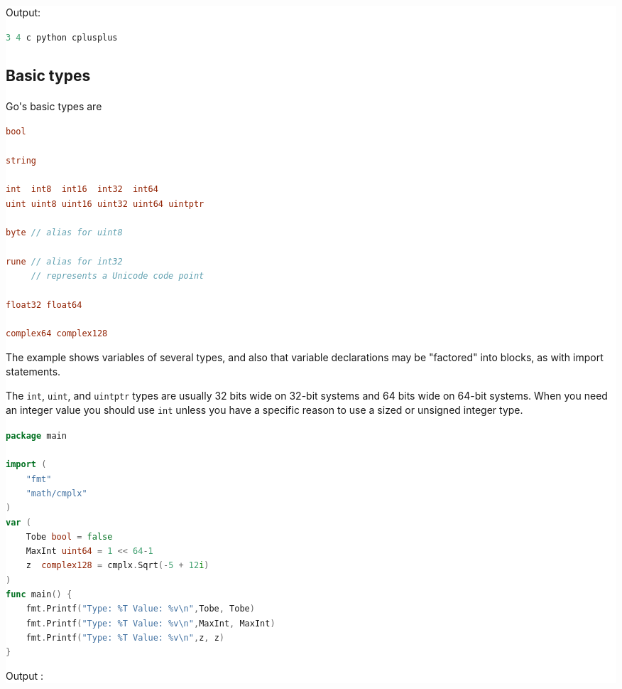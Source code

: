 Output:

```go
3 4 c python cplusplus
```

## Basic types

Go's basic types are

```go
bool

string

int  int8  int16  int32  int64
uint uint8 uint16 uint32 uint64 uintptr

byte // alias for uint8

rune // alias for int32
     // represents a Unicode code point

float32 float64

complex64 complex128
```

The example shows variables of several types, and also that variable declarations may be "factored" into blocks, as with import statements.

The `int`, `uint`, and `uintptr` types are usually 32 bits wide on 32-bit systems and 64 bits wide on 64-bit systems. When you need an integer value you should use `int` unless you have a specific reason to use a sized or unsigned integer type.

```go
package main

import (
	"fmt"
	"math/cmplx"
)
var	(
	Tobe bool = false
	MaxInt uint64 = 1 << 64-1
	z  complex128 = cmplx.Sqrt(-5 + 12i)
)
func main() {
	fmt.Printf("Type: %T Value: %v\n",Tobe, Tobe)
	fmt.Printf("Type: %T Value: %v\n",MaxInt, MaxInt)
	fmt.Printf("Type: %T Value: %v\n",z, z)
}
```

Output :
